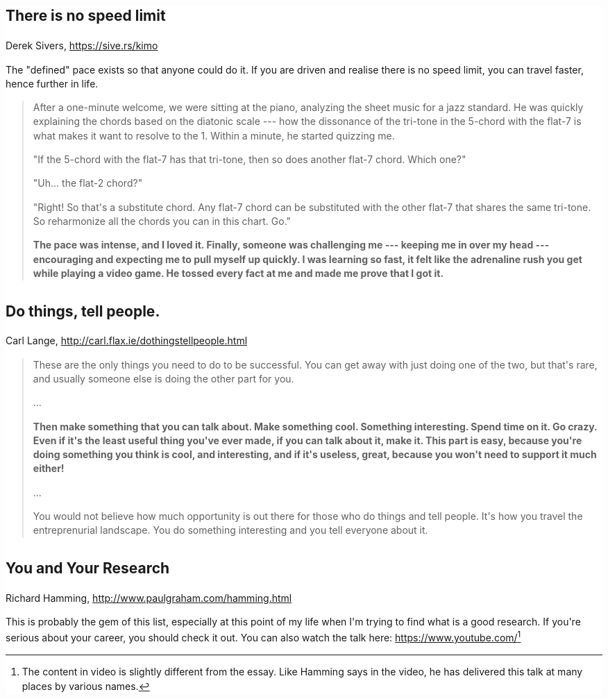 ## There is no speed limit

Derek Sivers, <https://sive.rs/kimo>

The "defined" pace exists so that anyone could do it. If you are driven and realise there is no speed limit, you can travel faster, hence further in life.

> After a one-minute welcome, we were sitting at the piano, analyzing the sheet music for a jazz standard. He was quickly explaining the chords based on the diatonic scale --- how the dissonance of the tri-tone in the 5-chord with the flat-7 is what makes it want to resolve to the 1. Within a minute, he started quizzing me.
>
> "If the 5-chord with the flat-7 has that tri-tone, then so does another flat-7 chord. Which one?"
>
> "Uh... the flat-2 chord?"
>
> "Right! So that's a substitute chord. Any flat-7 chord can be substituted with the other flat-7 that shares the same tri-tone. So reharmonize all the chords you can in this chart. Go."
>
> **The pace was intense, and I loved it. Finally, someone was challenging me --- keeping me in over my head --- encouraging and expecting me to pull myself up quickly. I was learning so fast, it felt like the adrenaline rush you get while playing a video game. He tossed every fact at me and made me prove that I got it.**

## Do things, tell people.

Carl Lange, <http://carl.flax.ie/dothingstellpeople.html>

> These are the only things you need to do to be successful. You can get away with just doing one of the two, but that's rare, and usually someone else is doing the other part for you.
>
> ...
>
> **Then make something that you can talk about. Make something cool. Something interesting. Spend time on it. Go crazy. Even if it's the least useful thing you've ever made, if you can talk about it, make it. This part is easy, because you're doing something you think is cool, and interesting, and if it's useless, great, because you won't need to support it much either!**
>
> ...
>
> You would not believe how much opportunity is out there for those who do things and tell people. It's how you travel the entreprenurial landscape. You do something interesting and you tell everyone about it.

## You and Your Research

Richard Hamming, <http://www.paulgraham.com/hamming.html>

This is probably the gem of this list, especially at this point of my life when I'm trying to find what is a good research. If you're serious about your career, you should check it out. You can also watch the talk here: <https://www.youtube.com/>[^1]


[^1]: The content in video is slightly different from the essay. Like Hamming says in the video, he has delivered this talk at many places by various names.